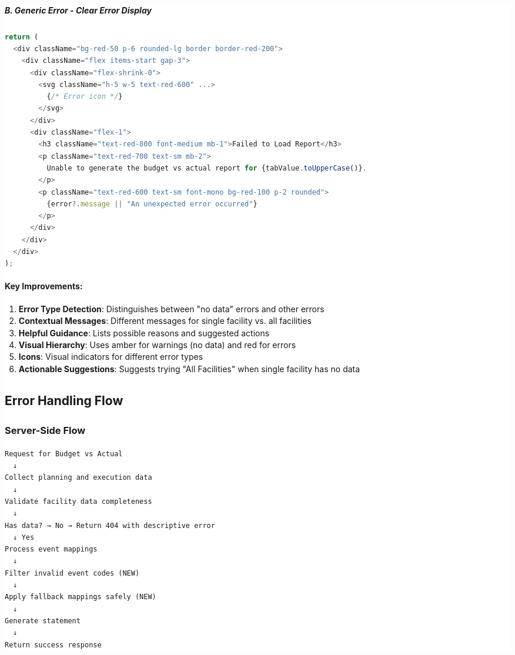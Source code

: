 ##### B. Generic Error - Clear Error Display
```typescript
return (
  <div className="bg-red-50 p-6 rounded-lg border border-red-200">
    <div className="flex items-start gap-3">
      <div className="flex-shrink-0">
        <svg className="h-5 w-5 text-red-600" ...>
          {/* Error icon */}
        </svg>
      </div>
      <div className="flex-1">
        <h3 className="text-red-800 font-medium mb-1">Failed to Load Report</h3>
        <p className="text-red-700 text-sm mb-2">
          Unable to generate the budget vs actual report for {tabValue.toUpperCase()}.
        </p>
        <p className="text-red-600 text-sm font-mono bg-red-100 p-2 rounded">
          {error?.message || "An unexpected error occurred"}
        </p>
      </div>
    </div>
  </div>
);
```

#### Key Improvements:
1. **Error Type Detection**: Distinguishes between "no data" errors and other errors
2. **Contextual Messages**: Different messages for single facility vs. all facilities
3. **Helpful Guidance**: Lists possible reasons and suggested actions
4. **Visual Hierarchy**: Uses amber for warnings (no data) and red for errors
5. **Icons**: Visual indicators for different error types
6. **Actionable Suggestions**: Suggests trying "All Facilities" when single facility has no data

## Error Handling Flow

### Server-Side Flow
```
Request for Budget vs Actual
  ↓
Collect planning and execution data
  ↓
Validate facility data completeness
  ↓
Has data? → No → Return 404 with descriptive error
  ↓ Yes
Process event mappings
  ↓
Filter invalid event codes (NEW)
  ↓
Apply fallback mappings safely (NEW)
  ↓
Generate statement
  ↓
Return success response
```
